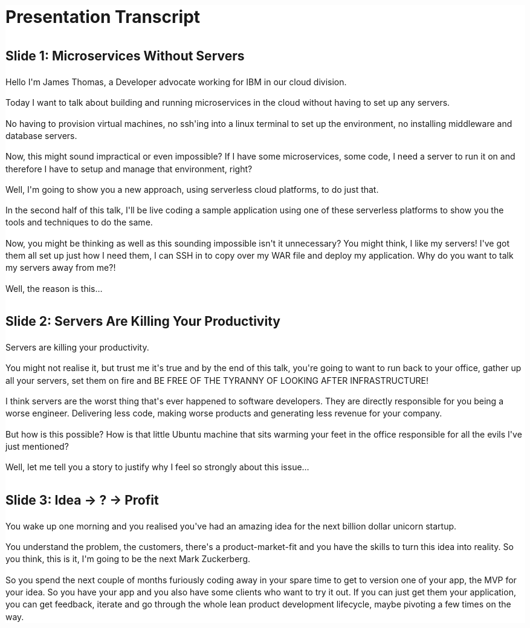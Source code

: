 # Presentation Transcript

## Slide 1: Microservices Without Servers

Hello I'm James Thomas, a Developer advocate working for IBM in our cloud division. 

Today I want to talk about building and running microservices in the cloud without having to set up any servers. 

No having to provision virtual machines, no ssh'ing into a linux terminal to set up the environment, no installing middleware and database servers.

Now, this might sound impractical or even impossible? If I have some microservices, some code, I need a server to run it on and therefore I have to setup and manage that environment, right? 

Well, I'm going to show you a new approach, using serverless cloud platforms, to do just that. 

In the second half of this talk, I'll be live coding a sample application using one of these serverless platforms to show you the tools and techniques to do the same. 

Now, you might be thinking as well as this sounding impossible isn't it unnecessary? You might think, I like my servers! I've got them all set up just how I need them, I can SSH in to copy over my WAR file and deploy my application. Why do you want to talk my servers away from me?! 

Well, the reason is this…

## Slide 2: Servers Are Killing Your Productivity

Servers are killing your productivity. 

You might not realise it, but trust me it's true and by the end of this talk, you're going to want to run back to your office, gather up all your servers, set them on fire and BE FREE OF THE TYRANNY OF LOOKING AFTER INFRASTRUCTURE! 

I think servers are the worst thing that's ever happened to software developers. They are directly responsible for you being a worse engineer. Delivering less code, making worse products and generating less revenue for your company. 

But how is this possible? How is that little Ubuntu machine that sits warming your feet in the office responsible for all the evils I've just mentioned? 

Well, let me tell you a story to justify why I feel so strongly about this issue…

## Slide 3: Idea -> ? -> Profit

You wake up one morning and you realised you've had an amazing idea for the next billion dollar unicorn startup. 

You understand the problem, the customers, there's a product-market-fit and you have the skills to turn this idea into reality. So you think, this is it, I'm going to be the next Mark Zuckerberg.

So you spend the next couple of months furiously coding away in your spare time to get to version one of your app, the MVP for your idea. So you have your app and you also have some clients who want to try it out. If you can just get them your application, you can get feedback, iterate and go through the whole lean product development lifecycle, maybe pivoting a few times on the way.  
